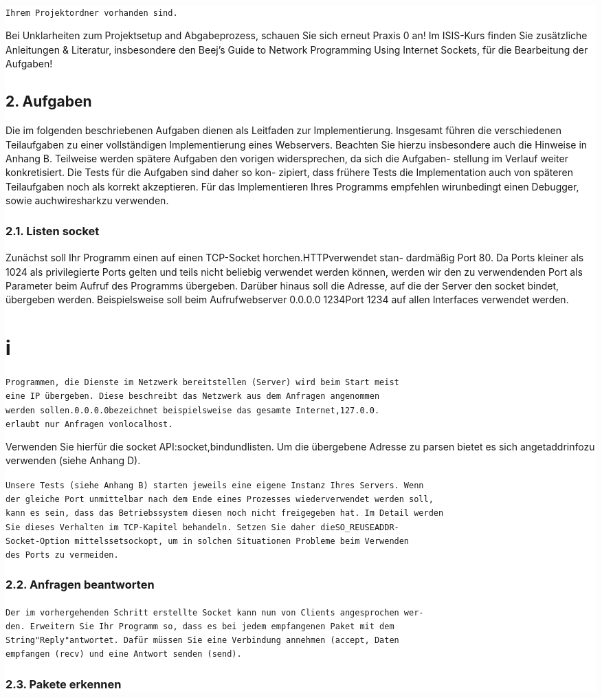 ```
Ihrem Projektordner vorhanden sind.
```
Bei Unklarheiten zum Projektsetup and Abgabeprozess, schauen Sie sich erneut Praxis
0 an! Im ISIS-Kurs finden Sie zusätzliche Anleitungen & Literatur, insbesondere den
Beej’s Guide to Network Programming Using Internet Sockets, für die Bearbeitung der
Aufgaben!

## 2. Aufgaben

Die im folgenden beschriebenen Aufgaben dienen als Leitfaden zur Implementierung.
Insgesamt führen die verschiedenen Teilaufgaben zu einer vollständigen Implementierung
eines Webservers. Beachten Sie hierzu insbesondere auch die Hinweise in Anhang B.
Teilweise werden spätere Aufgaben den vorigen widersprechen, da sich die Aufgaben-
stellung im Verlauf weiter konkretisiert. Die Tests für die Aufgaben sind daher so kon-
zipiert, dass frühere Tests die Implementation auch von späteren Teilaufgaben noch als
korrekt akzeptieren. Für das Implementieren Ihres Programms empfehlen wirunbedingt
einen Debugger, sowie auchwiresharkzu verwenden.

### 2.1. Listen socket

Zunächst soll Ihr Programm einen auf einen TCP-Socket horchen.HTTPverwendet stan-
dardmäßig Port 80. Da Ports kleiner als 1024 als privilegierte Ports gelten und teils nicht
beliebig verwendet werden können, werden wir den zu verwendenden Port als Parameter
beim Aufruf des Programms übergeben. Darüber hinaus soll die Adresse, auf die der
Server den socket bindet, übergeben werden. Beispielsweise soll beim Aufrufwebserver
0.0.0.0 1234Port 1234 auf allen Interfaces verwendet werden.

# i

```
Programmen, die Dienste im Netzwerk bereitstellen (Server) wird beim Start meist
eine IP übergeben. Diese beschreibt das Netzwerk aus dem Anfragen angenommen
werden sollen.0.0.0.0bezeichnet beispielsweise das gesamte Internet,127.0.0.
erlaubt nur Anfragen vonlocalhost.
```
Verwenden Sie hierfür die socket API:socket,bindundlisten. Um die übergebene
Adresse zu parsen bietet es sich angetaddrinfozu verwenden (siehe Anhang D).


```
Unsere Tests (siehe Anhang B) starten jeweils eine eigene Instanz Ihres Servers. Wenn
der gleiche Port unmittelbar nach dem Ende eines Prozesses wiederverwendet werden soll,
kann es sein, dass das Betriebssystem diesen noch nicht freigegeben hat. Im Detail werden
Sie dieses Verhalten im TCP-Kapitel behandeln. Setzen Sie daher dieSO_REUSEADDR-
Socket-Option mittelssetsockopt, um in solchen Situationen Probleme beim Verwenden
des Ports zu vermeiden.
```
### 2.2. Anfragen beantworten

```
Der im vorhergehenden Schritt erstellte Socket kann nun von Clients angesprochen wer-
den. Erweitern Sie Ihr Programm so, dass es bei jedem empfangenen Paket mit dem
String"Reply"antwortet. Dafür müssen Sie eine Verbindung annehmen (accept, Daten
empfangen (recv) und eine Antwort senden (send).
```
### 2.3. Pakete erkennen
